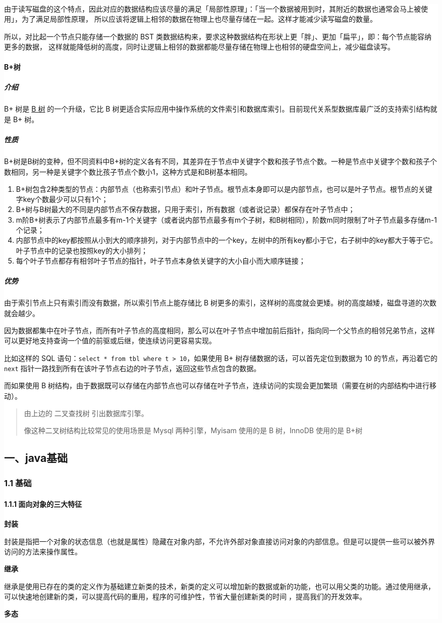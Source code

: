 由于读写磁盘的这个特点，因此对应的数据结构应该尽量的满足「局部性原理」：「当一个数据被用到时，其附近的数据也通常会马上被使用」，为了满足局部性原理， 所以应该将逻辑上相邻的数据在物理上也尽量存储在一起。这样才能减少读写磁盘的数量。

所以，对比起一个节点只能存储一个数据的 BST 类数据结构来，要求这种数据结构在形状上更「胖」、更加「扁平」，即：每个节点能容纳更多的数据， 这样就能降低树的高度，同时让逻辑上相邻的数据都能尽量存储在物理上也相邻的硬盘空间上，减少磁盘读写。



#### B+树

##### 介绍

B+ 树是 [B 树](https://oi-wiki.org/ds/b-tree/) 的一个升级，它比 B 树更适合实际应用中操作系统的文件索引和数据库索引。目前现代关系型数据库最广泛的支持索引结构就是 B+ 树。

##### 性质

B+树是B树的变种，但不同资料中B+树的定义各有不同，其差异在于节点中关键字个数和孩子节点个数。一种是节点中关键字个数和孩子个数相同，另一种是关键字个数比孩子节点个数小1，这种方式是和B树基本相同。

1. B+树包含2种类型的节点：内部节点（也称索引节点）和叶子节点。根节点本身即可以是内部节点，也可以是叶子节点。根节点的关键字key个数最少可以只有1个；
2. B+树与B树最大的不同是内部节点不保存数据，只用于索引，所有数据（或者说记录）都保存在叶子节点中；
3. m阶B+树表示了内部节点最多有m-1个关键字（或者说内部节点最多有m个子树，和B树相同），阶数m同时限制了叶子节点最多存储m-1个记录；
4. 内部节点中的key都按照从小到大的顺序排列，对于内部节点中的一个key，左树中的所有key都小于它，右子树中的key都大于等于它。叶子节点中的记录也按照key的大小排列；
5. 每个叶子节点都存有相邻叶子节点的指针，叶子节点本身依关键字的大小自小而大顺序链接；

##### 优势

由于索引节点上只有索引而没有数据，所以索引节点上能存储比 B 树更多的索引，这样树的高度就会更矮。树的高度越矮，磁盘寻道的次数就会越少。

因为数据都集中在叶子节点，而所有叶子节点的高度相同，那么可以在叶子节点中增加前后指针，指向同一个父节点的相邻兄弟节点，这样可以更好地支持查询一个值的前驱或后继，使连续访问更容易实现。

比如这样的 SQL 语句：`select * from tbl where t > 10`，如果使用 B+ 树存储数据的话，可以首先定位到数据为 10 的节点，再沿着它的 `next` 指针一路找到所有在该叶子节点右边的叶子节点，返回这些节点包含的数据。

而如果使用 B 树结构，由于数据既可以存储在内部节点也可以存储在叶子节点，连续访问的实现会更加繁琐（需要在树的内部结构中进行移动）。

> 由上边的 二叉查找树 引出数据库引擎。
>
> 像这种二叉树结构比较常见的使用场景是 Mysql 两种引擎，Myisam 使用的是 B 树，InnoDB 使用的是 B+树





## 一、java基础

### 1.1 基础

#### 1.1.1 面向对象的三大特征

**封装**

封装是指把⼀个对象的状态信息（也就是属性）隐藏在对象内部，不允许外部对象直接访问对象的内部信息。但是可以提供一些可以被外界访问的方法来操作属性。

**继承**

继承是使用已存在的类的定义作为基础建立新类的技术，新类的定义可以增加新的数据或新的功能，也可以用父类的功能。通过使用继承，可以快速地创建新的类，可以提高代码的重用，程序的可维护性，节省大量创建新类的时间 ，提高我们的开发效率。

**多态**
